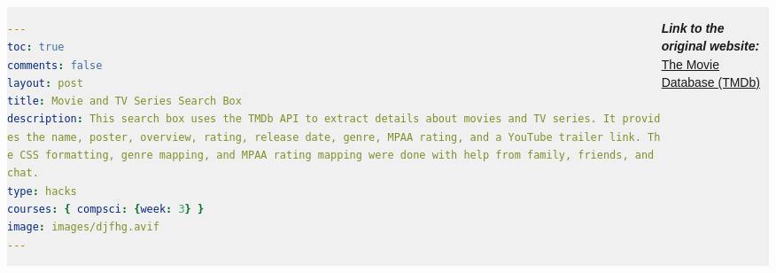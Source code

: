 ```yaml
---
toc: true
comments: false
layout: post
title: Movie and TV Series Search Box
description: This search box uses the TMDb API to extract details about movies and TV series. It provides the name, poster, overview, rating, release date, genre, MPAA rating, and a YouTube trailer link. The CSS formatting, genre mapping, and MPAA rating mapping were done with help from family, friends, and chat.
type: hacks
courses: { compsci: {week: 3} }
image: images/djfhg.avif
---
```


***Link to the original website:*** [The Movie Database (TMDb)](https://www.themoviedb.org/?language=en-US) 

<br><br>

<html>
<html lang="en">
<head>
    <meta charset="UTF-8">
    <meta name="viewport" content="width=device-width, initial-scale=1.0">
    <title>Movie/TV Series Search</title>
    <style>
        body {
            font-family: Arial, sans-serif;
            background-color: #f0f0f0;
            display: flex;
            justify-content: center;
            margin: 0;
        }
        .container {
            text-align: center;
            background-color: #333;
            padding: 20px;
            border-radius: 20px;
            box-shadow: 0 4px 8px rgba(0, 0, 0, 0.2);
            max-width: 800px;
            width: 100%;
        }
        h1 {
            color: #fff;
        }
        #searchInput {
            padding: 15px;
            font-size: 18px;
            width: 70%;
            max-width: 500px;
            box-sizing: border-box;
            border: none;
            border-radius: 20px;
            text-align: center;
            box-shadow: 0 0 0 2px #fff; /* 2px white outline */
        }
        #searchButton {
            width: 100px; 
            height: 40px; 
            font-size: 16px; 
            border-radius: 20px; 
                    margin-top: 45px;
            padding: 5px 10px;